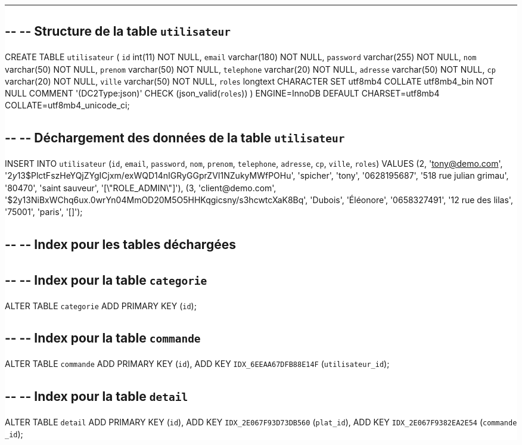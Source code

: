 -- --------------------------------------------------------

--
-- Structure de la table `utilisateur`
--

CREATE TABLE `utilisateur` (
  `id` int(11) NOT NULL,
  `email` varchar(180) NOT NULL,
  `password` varchar(255) NOT NULL,
  `nom` varchar(50) NOT NULL,
  `prenom` varchar(50) NOT NULL,
  `telephone` varchar(20) NOT NULL,
  `adresse` varchar(50) NOT NULL,
  `cp` varchar(20) NOT NULL,
  `ville` varchar(50) NOT NULL,
  `roles` longtext CHARACTER SET utf8mb4 COLLATE utf8mb4_bin NOT NULL COMMENT '(DC2Type:json)' CHECK (json_valid(`roles`))
) ENGINE=InnoDB DEFAULT CHARSET=utf8mb4 COLLATE=utf8mb4_unicode_ci;

--
-- Déchargement des données de la table `utilisateur`
--

INSERT INTO `utilisateur` (`id`, `email`, `password`, `nom`, `prenom`, `telephone`, `adresse`, `cp`, `ville`, `roles`) VALUES
(2, 'tony@demo.com', '$2y$13$PlctFszHeYQjZYgICjxm/exWQD14nIGRyGGprZVI1NZukyMWfPOHu', 'spicher', 'tony', '0628195687', '518 rue julian grimau', '80470', 'saint sauveur', '[\"ROLE_ADMIN\"]'),
(3, 'client@demo.com', '$2y$13$NiBxWChq6ux.0wrYn04MmOD20M5O5HHKqgicsny/s3hcwtcXaK8Bq', 'Dubois', 'Éléonore', '0658327491', '12 rue des lilas', '75001', 'paris', '[]');

--
-- Index pour les tables déchargées
--

--
-- Index pour la table `categorie`
--
ALTER TABLE `categorie`
  ADD PRIMARY KEY (`id`);

--
-- Index pour la table `commande`
--
ALTER TABLE `commande`
  ADD PRIMARY KEY (`id`),
  ADD KEY `IDX_6EEAA67DFB88E14F` (`utilisateur_id`);

--
-- Index pour la table `detail`
--
ALTER TABLE `detail`
  ADD PRIMARY KEY (`id`),
  ADD KEY `IDX_2E067F93D73DB560` (`plat_id`),
  ADD KEY `IDX_2E067F9382EA2E54` (`commande_id`);
